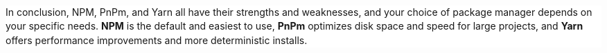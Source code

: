 In conclusion, NPM, PnPm, and Yarn all have their strengths and weaknesses, and your choice of package manager depends on your specific needs. **NPM** is the default and easiest to use, **PnPm** optimizes disk space and speed for large projects, and **Yarn** offers performance improvements and more deterministic installs.
